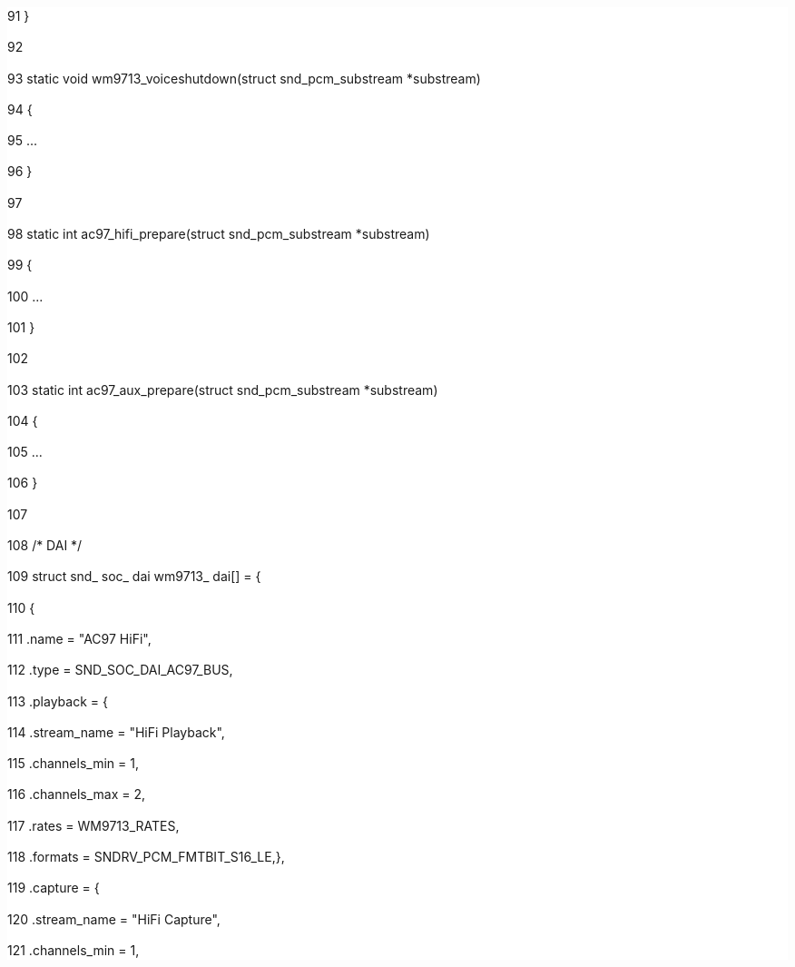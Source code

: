 91 } 
 
 92 
 
 93 static void wm9713_voiceshutdown(struct snd_pcm_substream *substream) 
 
 94 { 
 
 95 ... 
 
 96 } 
 
 97 
 
 98 static int ac97_hifi_prepare(struct snd_pcm_substream *substream) 
 
 99 { 
 
 100 ... 
 
 101 } 
 
 102 
 
 103 static int ac97_aux_prepare(struct snd_pcm_substream *substream) 
 
 104 { 
 
 105 ... 
 
 106 } 
 
 107 
 
 108 /* DAI */ 
 
 
 109 struct snd_ 
 soc_ 
 dai wm9713_ 
 dai[] = { 
 
 110 { 
 
 111 .name = "AC97 HiFi", 
 
 112 .type = SND_SOC_DAI_AC97_BUS, 
 
 113 .playback = { 
 
 114 .stream_name = "HiFi Playback", 
 
 115 .channels_min = 1, 
 
 116 .channels_max = 2, 
 
 117 .rates = WM9713_RATES, 
 
 118 .formats = SNDRV_PCM_FMTBIT_S16_LE,}, 
 
 119 .capture = { 
 
 120 .stream_name = "HiFi Capture", 
 
 121 .channels_min = 1, 
 